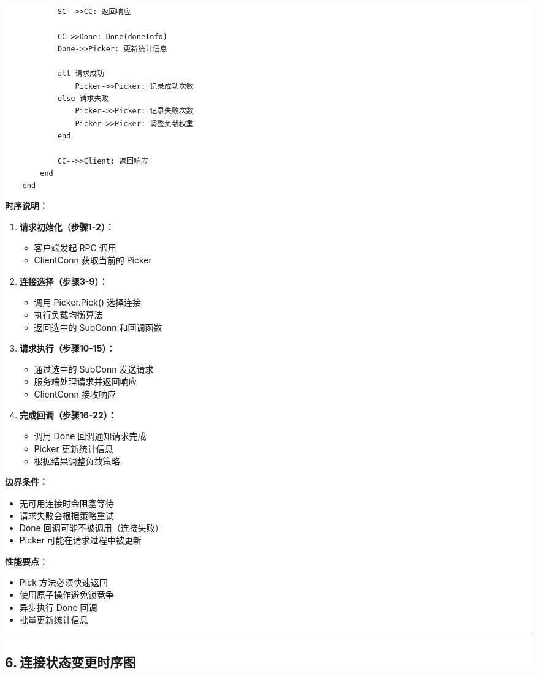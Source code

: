 ```mermaid
            SC-->>CC: 返回响应
            
            CC->>Done: Done(doneInfo)
            Done->>Picker: 更新统计信息
            
            alt 请求成功
                Picker->>Picker: 记录成功次数
            else 请求失败
                Picker->>Picker: 记录失败次数
                Picker->>Picker: 调整负载权重
            end
            
            CC-->>Client: 返回响应
        end
    end
```

**时序说明：**

1. **请求初始化（步骤1-2）：**
   - 客户端发起 RPC 调用
   - ClientConn 获取当前的 Picker

2. **连接选择（步骤3-9）：**
   - 调用 Picker.Pick() 选择连接
   - 执行负载均衡算法
   - 返回选中的 SubConn 和回调函数

3. **请求执行（步骤10-15）：**
   - 通过选中的 SubConn 发送请求
   - 服务端处理请求并返回响应
   - ClientConn 接收响应

4. **完成回调（步骤16-22）：**
   - 调用 Done 回调通知请求完成
   - Picker 更新统计信息
   - 根据结果调整负载策略

**边界条件：**
- 无可用连接时会阻塞等待
- 请求失败会根据策略重试
- Done 回调可能不被调用（连接失败）
- Picker 可能在请求过程中被更新

**性能要点：**
- Pick 方法必须快速返回
- 使用原子操作避免锁竞争
- 异步执行 Done 回调
- 批量更新统计信息

---

## 6. 连接状态变更时序图
